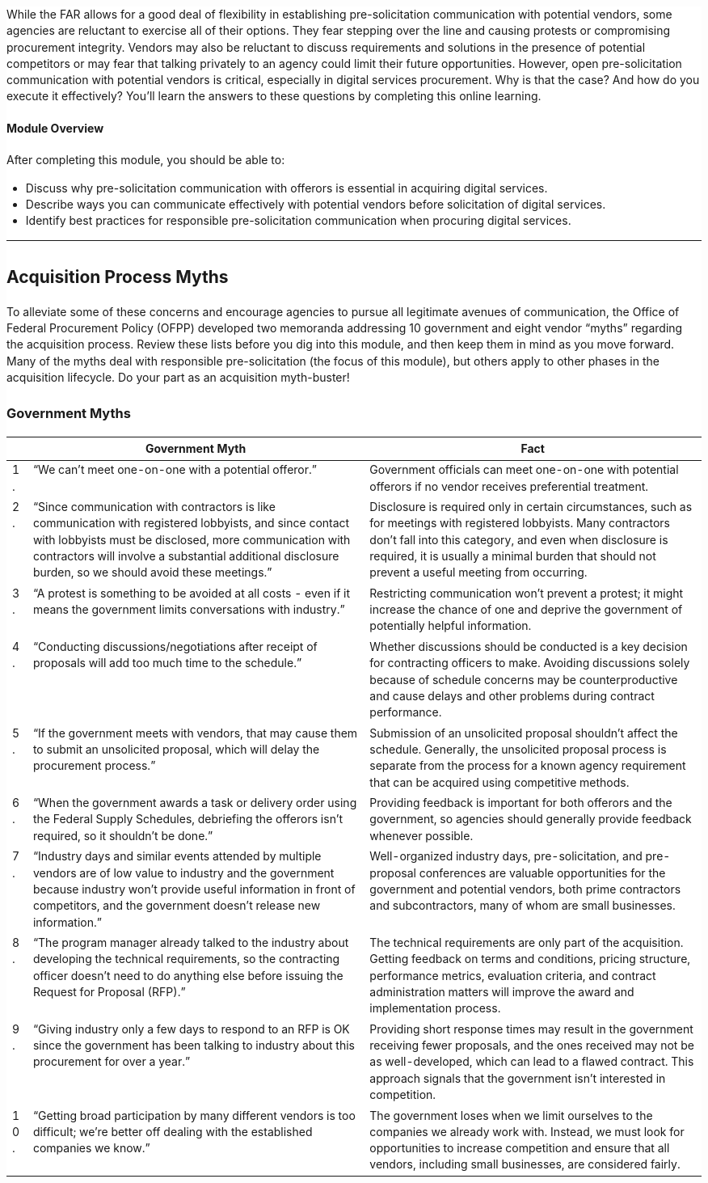 
While the FAR allows for a good deal of flexibility in establishing pre-solicitation communication with potential vendors, some agencies are reluctant to exercise all of their options. They fear stepping over the line and causing protests or compromising procurement integrity. Vendors may also be reluctant to discuss requirements and solutions in the presence of potential competitors or may fear that talking privately to an agency could limit their future opportunities. However, open pre-solicitation communication with potential vendors is critical, especially in digital services procurement. Why is that the case? And how do you execute it effectively? You’ll learn the answers to these questions by completing this online learning.

#### Module Overview

After completing this module, you should be able to: 

* Discuss why pre-solicitation communication with offerors is essential in acquiring digital services.  
* Describe ways you can communicate effectively with potential vendors before solicitation of digital services.  
* Identify best practices for responsible pre-solicitation communication when procuring digital services.
 
---
## Acquisition Process Myths 

To alleviate some of these concerns and encourage agencies to pursue all legitimate avenues of communication, the Office of Federal Procurement Policy (OFPP) developed two memoranda addressing 10 government and eight vendor “myths” regarding the acquisition process. Review these lists before you dig into this module, and then keep them in mind as you move forward. Many of the myths deal with responsible pre-solicitation (the focus of this module), but others apply to other phases in the acquisition lifecycle. Do your part as an acquisition myth-buster!

### Government Myths

|   | Government Myth | Fact |
| :---- | ----- | ----- |
| 1\. | “We can’t meet one-on-one with a potential offeror.” | Government officials can meet one-on-one with potential offerors if no vendor receives preferential treatment. |
| 2\. | “Since communication with contractors is like communication with registered lobbyists, and since contact with lobbyists must be disclosed, more communication with contractors will involve a substantial additional disclosure burden, so we should avoid these meetings.” | Disclosure is required only in certain circumstances, such as for meetings with registered lobbyists. Many contractors don’t fall into this category, and even when disclosure is required, it is usually a minimal burden that should not prevent a useful meeting from occurring. |
| 3\. | “A protest is something to be avoided at all costs \- even if it means the government limits conversations with industry.” | Restricting communication won’t prevent a protest; it might increase the chance of one and deprive the government of potentially helpful information. |
| 4\. | “Conducting discussions/negotiations after receipt of proposals will add too much time to the schedule.” | Whether discussions should be conducted is a key decision for contracting officers to make. Avoiding discussions solely because of schedule concerns may be counterproductive and cause delays and other problems during contract performance. |
| 5\. | “If the government meets with vendors, that may cause them to submit an unsolicited proposal, which will delay the procurement process.” | Submission of an unsolicited proposal shouldn’t affect the schedule. Generally, the unsolicited proposal process is separate from the process for a known agency requirement that can be acquired using competitive methods. |
| 6\. | “When the government awards a task or delivery order using the Federal Supply Schedules, debriefing the offerors isn’t required, so it shouldn’t be done.” | Providing feedback is important for both offerors and the government, so agencies should generally provide feedback whenever possible. |
| 7\. | “Industry days and similar events attended by multiple vendors are of low value to industry and the government because industry won’t provide useful information in front of competitors, and the government doesn’t release new information.” | Well-organized industry days, pre-solicitation, and pre-proposal conferences are valuable opportunities for the government and potential vendors, both prime contractors and subcontractors, many of whom are small businesses. |
| 8\. | “The program manager already talked to the industry about developing the technical requirements, so the contracting officer doesn’t need to do anything else before issuing the Request for Proposal (RFP).” | The technical requirements are only part of the acquisition. Getting feedback on terms and conditions, pricing structure, performance metrics, evaluation criteria, and contract administration matters will improve the award and implementation process. |
| 9\. | “Giving industry only a few days to respond to an RFP is OK since the government has been talking to industry about this procurement for over a year.” | Providing short response times may result in the government receiving fewer proposals, and the ones received may not be as well-developed, which can lead to a flawed contract. This approach signals that the government isn’t interested in competition. |
| 10\. | “Getting broad participation by many different vendors is too difficult; we’re better off dealing with the established companies we know.” | The government loses when we limit ourselves to the companies we already work with. Instead, we must look for opportunities to increase competition and ensure that all vendors, including small businesses, are considered fairly. |

